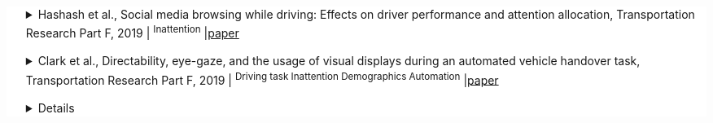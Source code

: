 <ul><a name=2019_TransRes_Hashash></a>
<details close>
<summary>Hashash et al., Social media browsing while driving: Effects on driver performance and attention allocation, Transportation Research Part F, 2019 | <sup>Inattention</sup> |<a href=https://doi.org/10.1016/j.trf.2019.03.021>paper</a></summary>
</summary>
<ul>
Inattention: distraction
</ul>
<ul>
<pre>
@article{2019_TransRes_Hashash,
    author = "Hashash, Mahmoud and Abou Zeid, Maya and Moacdieh, Nadine Marie",
    title = "Social media browsing while driving: effects on driver performance and attention allocation",
    journal = "Transportation Research Part F: Traffic Psychology and Behaviour",
    volume = "63",
    pages = "67--82",
    year = "2019",
    publisher = "Elsevier"
}
</pre>
</ul>
</ul>
<ul><a name=2019_TransRes_Clark></a>
<details close>
<summary>Clark et al., Directability, eye-gaze, and the usage of visual displays during an automated vehicle handover task, Transportation Research Part F, 2019 | <sup>Driving task Inattention Demographics Automation</sup> |<a href=https://doi.org/10.1016/j.trf.2019.10.005>paper</a></summary>
</summary>
<ul>
Driving task: take over control
</ul>
</summary>
<ul>
Inattention: distraction
</ul>
</summary>
<ul>
Demographics: age, gender
</ul>
</summary>
<ul>
Automation: lateral control, longitudinal control, TOR
</ul>
<ul>
<pre>
@article{2019_TransRes_Clark,
    author = "Clark, Jediah R and Stanton, Neville A and Revell, Kirsten MA",
    title = "Directability, eye-gaze, and the usage of visual displays during an automated vehicle handover task",
    journal = "Transportation Research Part F: Traffic Psychology and Behaviour",
    volume = "67",
    pages = "29--42",
    year = "2019",
    publisher = "Elsevier"
}
</pre>
</ul>
</ul>
<ul><a name=2019_TransRes_Chen></a>
<details close>